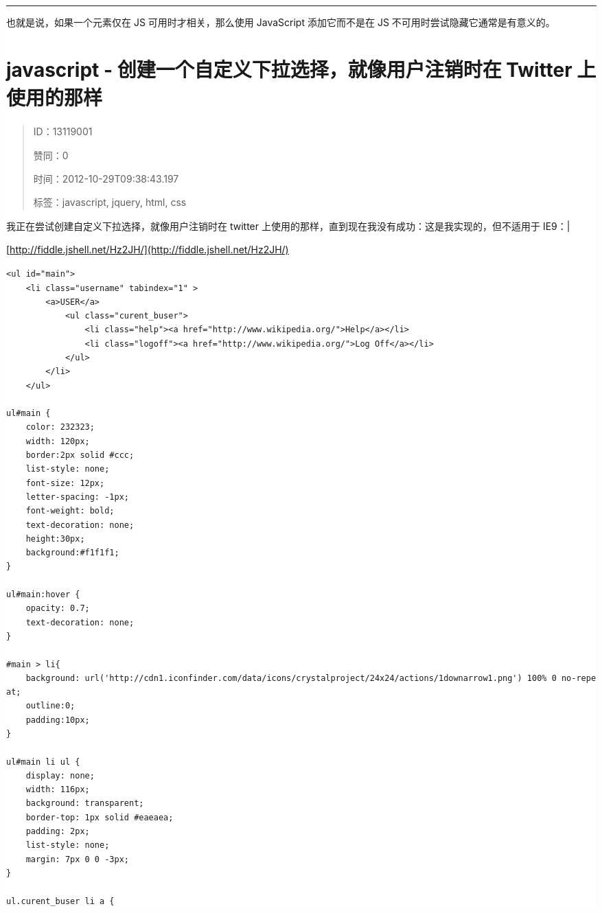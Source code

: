 * * *

也就是说，如果一个元素仅在 JS 可用时才相关，那么使用 JavaScript 添加它而不是在 JS 不可用时尝试隐藏它通常是有意义的。

# javascript - 创建一个自定义下拉选择，就像用户注销时在 Twitter 上使用的那样

> ID：13119001
> 
> 赞同：0
> 
> 时间：2012-10-29T09:38:43.197
> 
> 标签：javascript, jquery, html, css

我正在尝试创建自定义下拉选择，就像用户注销时在 twitter 上使用的那样，直到现在我没有成功：这是我实现的，但不适用于 IE9：|

[http://fiddle.jshell.net/Hz2JH/](http://fiddle.jshell.net/Hz2JH/)

```
<ul id="main">
    <li class="username" tabindex="1" >  
        <a>USER</a>
            <ul class="curent_buser">
                <li class="help"><a href="http://www.wikipedia.org/">Help</a></li>
                <li class="logoff"><a href="http://www.wikipedia.org/">Log Off</a></li>
            </ul>
        </li>
    </ul>

ul#main {
    color: 232323;
    width: 120px;
    border:2px solid #ccc;
    list-style: none;
    font-size: 12px;
    letter-spacing: -1px;
    font-weight: bold;
    text-decoration: none;
    height:30px;
    background:#f1f1f1;
}

ul#main:hover {
    opacity: 0.7;
    text-decoration: none;
}

#main > li{
    background: url('http://cdn1.iconfinder.com/data/icons/crystalproject/24x24/actions/1downarrow1.png') 100% 0 no-repeat;
    outline:0;
    padding:10px;
}

ul#main li ul {
    display: none;
    width: 116px;
    background: transparent;
    border-top: 1px solid #eaeaea;
    padding: 2px;
    list-style: none;
    margin: 7px 0 0 -3px;
}

ul.curent_buser li a {
```
